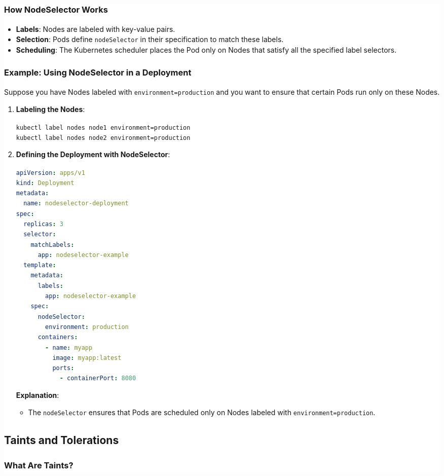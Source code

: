 ### How NodeSelector Works

- **Labels**: Nodes are labeled with key-value pairs.
- **Selection**: Pods define `nodeSelector` in their specification to match these labels.
- **Scheduling**: The Kubernetes scheduler places the Pod only on Nodes that satisfy all the specified label selectors.

### Example: Using NodeSelector in a Deployment

Suppose you have Nodes labeled with `environment=production` and you want to ensure that certain Pods run only on these Nodes.

1. **Labeling the Nodes**:

   ```bash
   kubectl label nodes node1 environment=production
   kubectl label nodes node2 environment=production
   ```

2. **Defining the Deployment with NodeSelector**:

   ```yaml
   apiVersion: apps/v1
   kind: Deployment
   metadata:
     name: nodeselector-deployment
   spec:
     replicas: 3
     selector:
       matchLabels:
         app: nodeselector-example
     template:
       metadata:
         labels:
           app: nodeselector-example
       spec:
         nodeSelector:
           environment: production
         containers:
           - name: myapp
             image: myapp:latest
             ports:
               - containerPort: 8080
   ```

   **Explanation**:

   - The `nodeSelector` ensures that Pods are scheduled only on Nodes labeled with `environment=production`.

## Taints and Tolerations

### What Are Taints?
